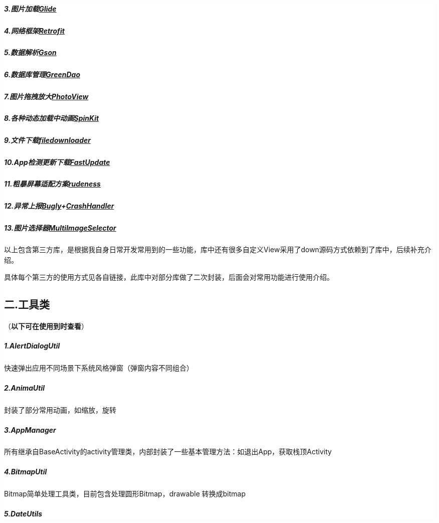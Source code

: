 ##### 3.图片加载[Glide](https://github.com/bumptech/glide)

##### 4.网络框架[Retrofit](https://github.com/square/retrofit)

##### 5.数据解析[Gson](https://github.com/google/gson)

##### 6.数据库管理[GreenDao](https://github.com/greenrobot/greenDAO)

##### 7.图片拖拽放大[PhotoView](https://github.com/chrisbanes/PhotoView)

##### 8.各种动态加载中动画[SpinKit](https://github.com/ybq/Android-SpinKit)

##### 9.文件下载[filedownloader](https://github.com/lingochamp/FileDownloader)

##### 10.App检测更新下载[FastUpdate](https://github.com/Ray512512/FastUpdate)

##### 11.粗暴屏幕适配方案[rudeness](https://github.com/Firedamp/Rudeness)

##### 12.异常上报[Bugly](https://bugly.qq.com)+[CrashHandler](https://blog.csdn.net/jyp123123/article/details/62037974)

##### 13.图片选择器[MultiImageSelector](https://github.com/lovetuzitong/MultiImageSelector)

以上包含第三方库，是根据我自身日常开发常用到的一些功能，库中还有很多自定义View采用了down源码方式依赖到了库中，后续补充介绍。

具体每个第三方的使用方式见各自链接，此库中对部分库做了二次封装，后面会对常用功能进行使用介绍。

## 二.工具类 

（**以下可在使用到时查看**）

##### 1.AlertDialogUtil 

快速弹出应用不同场景下系统风格弹窗（弹窗内容不同组合）

##### 2.AnimaUtil

封装了部分常用动画，如缩放，旋转

##### 3.AppManager 

所有继承自BaseActivity的activity管理类，内部封装了一些基本管理方法：如退出App，获取栈顶Activity

##### 4.BitmapUtil

Bitmap简单处理工具类，目前包含处理圆形Bitmap，drawable 转换成bitmap

##### 5.DateUtils 
